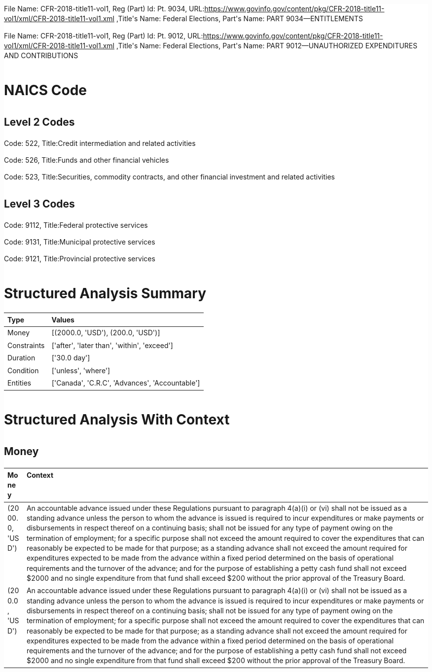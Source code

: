 File Name: CFR-2018-title11-vol1, Reg (Part) Id: Pt. 9034, URL:https://www.govinfo.gov/content/pkg/CFR-2018-title11-vol1/xml/CFR-2018-title11-vol1.xml
,Title's Name: Federal Elections, Part's Name: PART 9034—ENTITLEMENTS

File Name: CFR-2018-title11-vol1, Reg (Part) Id: Pt. 9012, URL:https://www.govinfo.gov/content/pkg/CFR-2018-title11-vol1/xml/CFR-2018-title11-vol1.xml
,Title's Name: Federal Elections, Part's Name: PART 9012—UNAUTHORIZED EXPENDITURES AND CONTRIBUTIONS




# NAICS Code
## Level 2 Codes
Code: 522, Title:Credit intermediation and related activities

Code: 526, Title:Funds and other financial vehicles

Code: 523, Title:Securities, commodity contracts, and other financial investment and related activities




## Level 3 Codes
Code: 9112, Title:Federal protective services

Code: 9131, Title:Municipal protective services

Code: 9121, Title:Provincial protective services







# Structured Analysis Summary
| Type        | Values                                         |
|:------------|:-----------------------------------------------|
| Money       | [(2000.0, 'USD'), (200.0, 'USD')]              |
| Constraints | ['after', 'later than', 'within', 'exceed']    |
| Duration    | ['30.0 day']                                   |
| Condition   | ['unless', 'where']                            |
| Entities    | ['Canada', 'C.R.C', 'Advances', 'Accountable'] |


# Structured Analysis With Context
 


## Money
| Money           | Context                                                                                                                                                                                                                                                                                                                                                                                                                                                                                                                                                                                                                                                                                                                                                                                                                                                                                                                                                          |
|:----------------|:-----------------------------------------------------------------------------------------------------------------------------------------------------------------------------------------------------------------------------------------------------------------------------------------------------------------------------------------------------------------------------------------------------------------------------------------------------------------------------------------------------------------------------------------------------------------------------------------------------------------------------------------------------------------------------------------------------------------------------------------------------------------------------------------------------------------------------------------------------------------------------------------------------------------------------------------------------------------|
| (2000.0, 'USD') | An accountable advance issued under these Regulations pursuant to paragraph 4(a)(i) or (vi) shall not be issued as a standing advance unless the person to whom the advance is issued is required to incur expenditures or make payments or disbursements in respect thereof on a continuing basis; shall not be issued for any type of payment owing on the termination of employment; for a specific purpose shall not exceed the amount required to cover the expenditures that can reasonably be expected to be made for that purpose; as a standing advance shall not exceed the amount required for expenditures expected to be made from the advance within a fixed period determined on the basis of operational requirements and the turnover of the advance; and for the purpose of establishing a petty cash fund shall not exceed $2000 and no single expenditure from that fund shall exceed $200 without the prior approval of the Treasury Board. |
| (200.0, 'USD')  | An accountable advance issued under these Regulations pursuant to paragraph 4(a)(i) or (vi) shall not be issued as a standing advance unless the person to whom the advance is issued is required to incur expenditures or make payments or disbursements in respect thereof on a continuing basis; shall not be issued for any type of payment owing on the termination of employment; for a specific purpose shall not exceed the amount required to cover the expenditures that can reasonably be expected to be made for that purpose; as a standing advance shall not exceed the amount required for expenditures expected to be made from the advance within a fixed period determined on the basis of operational requirements and the turnover of the advance; and for the purpose of establishing a petty cash fund shall not exceed $2000 and no single expenditure from that fund shall exceed $200 without the prior approval of the Treasury Board. |
